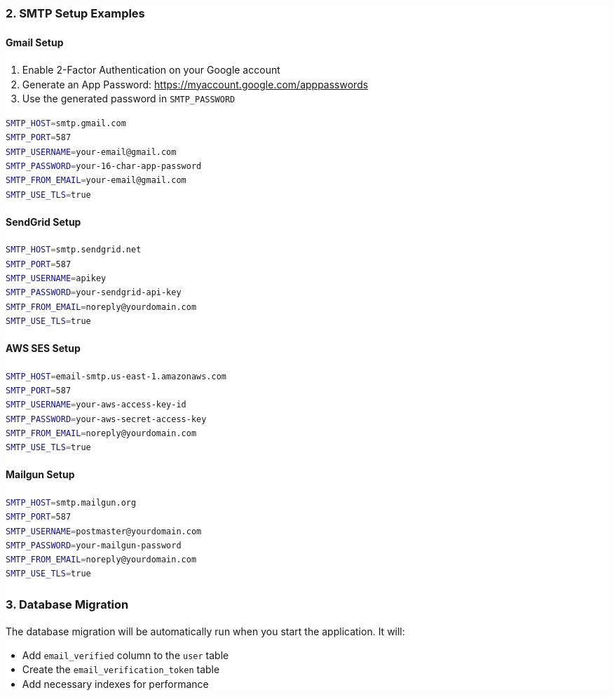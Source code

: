 ```bash
```

### 2. SMTP Setup Examples

#### Gmail Setup
1. Enable 2-Factor Authentication on your Google account
2. Generate an App Password: https://myaccount.google.com/apppasswords
3. Use the generated password in `SMTP_PASSWORD`

```bash
SMTP_HOST=smtp.gmail.com
SMTP_PORT=587
SMTP_USERNAME=your-email@gmail.com
SMTP_PASSWORD=your-16-char-app-password
SMTP_FROM_EMAIL=your-email@gmail.com
SMTP_USE_TLS=true
```

#### SendGrid Setup
```bash
SMTP_HOST=smtp.sendgrid.net
SMTP_PORT=587
SMTP_USERNAME=apikey
SMTP_PASSWORD=your-sendgrid-api-key
SMTP_FROM_EMAIL=noreply@yourdomain.com
SMTP_USE_TLS=true
```

#### AWS SES Setup
```bash
SMTP_HOST=email-smtp.us-east-1.amazonaws.com
SMTP_PORT=587
SMTP_USERNAME=your-aws-access-key-id
SMTP_PASSWORD=your-aws-secret-access-key
SMTP_FROM_EMAIL=noreply@yourdomain.com
SMTP_USE_TLS=true
```

#### Mailgun Setup
```bash
SMTP_HOST=smtp.mailgun.org
SMTP_PORT=587
SMTP_USERNAME=postmaster@yourdomain.com
SMTP_PASSWORD=your-mailgun-password
SMTP_FROM_EMAIL=noreply@yourdomain.com
SMTP_USE_TLS=true
```

### 3. Database Migration

The database migration will be automatically run when you start the application. It will:
- Add `email_verified` column to the `user` table
- Create the `email_verification_token` table
- Add necessary indexes for performance
